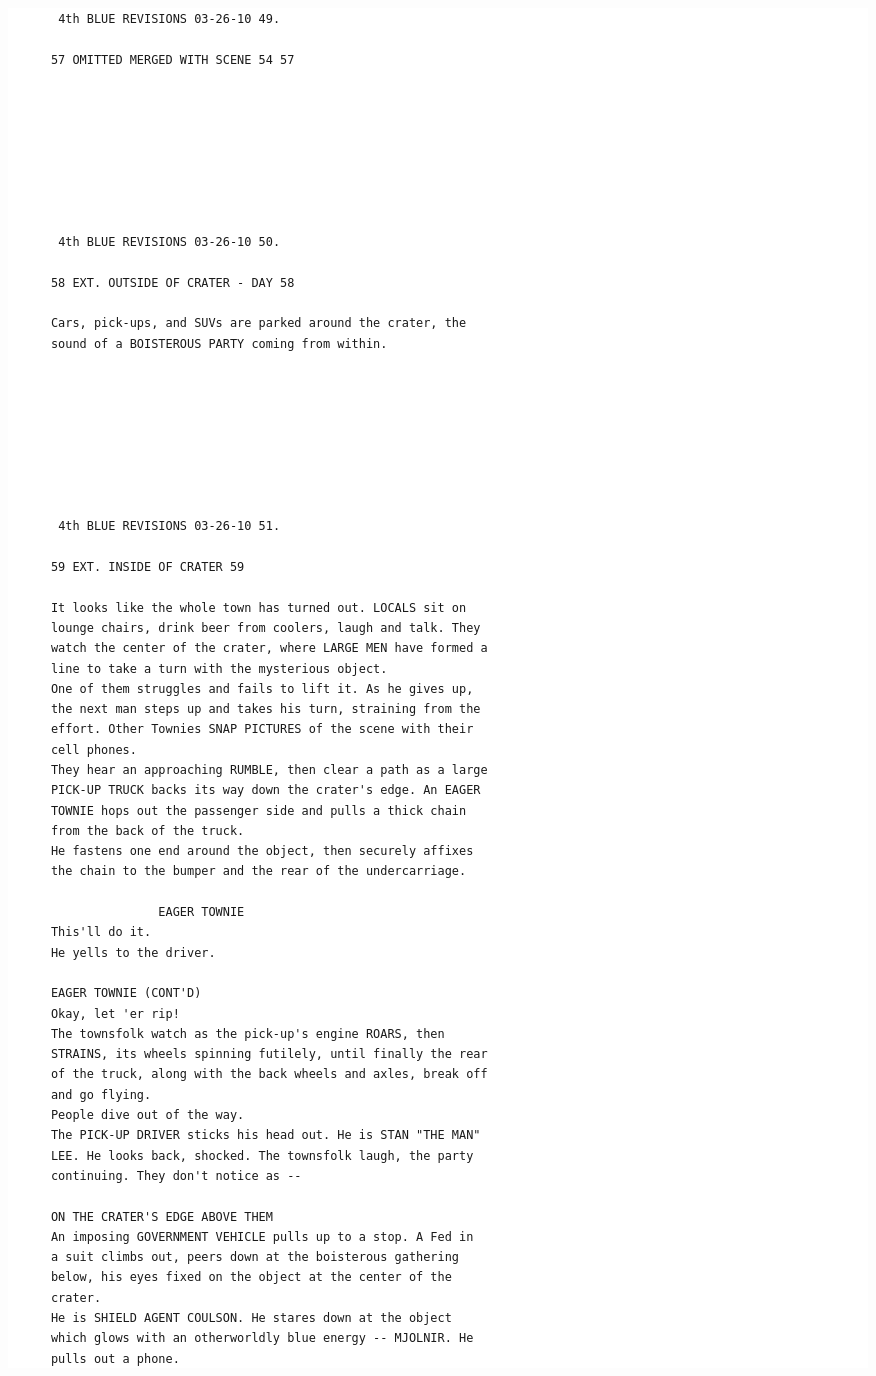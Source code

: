 
                         
           4th BLUE REVISIONS 03-26-10 49.

          57 OMITTED MERGED WITH SCENE 54 57

                         

                         

                         

                         
           4th BLUE REVISIONS 03-26-10 50.

          58 EXT. OUTSIDE OF CRATER - DAY 58

          Cars, pick-ups, and SUVs are parked around the crater, the
          sound of a BOISTEROUS PARTY coming from within.

                         

                         

                         

                         
           4th BLUE REVISIONS 03-26-10 51.

          59 EXT. INSIDE OF CRATER 59

          It looks like the whole town has turned out. LOCALS sit on
          lounge chairs, drink beer from coolers, laugh and talk. They
          watch the center of the crater, where LARGE MEN have formed a
          line to take a turn with the mysterious object.
          One of them struggles and fails to lift it. As he gives up,
          the next man steps up and takes his turn, straining from the
          effort. Other Townies SNAP PICTURES of the scene with their
          cell phones.
          They hear an approaching RUMBLE, then clear a path as a large
          PICK-UP TRUCK backs its way down the crater's edge. An EAGER
          TOWNIE hops out the passenger side and pulls a thick chain
          from the back of the truck.
          He fastens one end around the object, then securely affixes
          the chain to the bumper and the rear of the undercarriage.

                         EAGER TOWNIE
          This'll do it.
          He yells to the driver.

          EAGER TOWNIE (CONT'D)
          Okay, let 'er rip!
          The townsfolk watch as the pick-up's engine ROARS, then
          STRAINS, its wheels spinning futilely, until finally the rear
          of the truck, along with the back wheels and axles, break off
          and go flying.
          People dive out of the way.
          The PICK-UP DRIVER sticks his head out. He is STAN "THE MAN"
          LEE. He looks back, shocked. The townsfolk laugh, the party
          continuing. They don't notice as --

          ON THE CRATER'S EDGE ABOVE THEM
          An imposing GOVERNMENT VEHICLE pulls up to a stop. A Fed in
          a suit climbs out, peers down at the boisterous gathering
          below, his eyes fixed on the object at the center of the
          crater.
          He is SHIELD AGENT COULSON. He stares down at the object
          which glows with an otherworldly blue energy -- MJOLNIR. He
          pulls out a phone.
